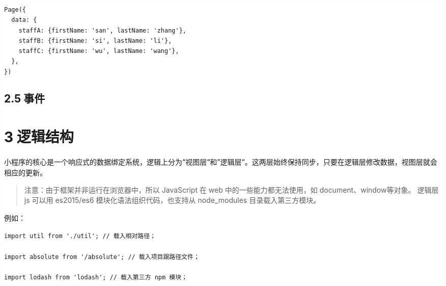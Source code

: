 	Page({
	  data: {
	    staffA: {firstName: 'san', lastName: 'zhang'},
	    staffB: {firstName: 'si', lastName: 'li'},
	    staffC: {firstName: 'wu', lastName: 'wang'},
	  },
	})
## 2.5 事件 ##
# 3 逻辑结构 #

小程序的核心是一个响应式的数据绑定系统，逻辑上分为“视图层“和”逻辑层“。这两层始终保持同步，只要在逻辑层修改数据，视图层就会相应的更新。

> 注意：由于框架并非运行在浏览器中，所以 JavaScript 在 web 中的一些能力都无法使用，如 document、window等对象。
逻辑层 js 可以用 es2015/es6 模块化语法组织代码，也支持从 node_modules 目录载入第三方模块。

例如：

    import util from './util'; // 载入相对路径；

    import absolute from '/absolute'; // 载入项目跟路径文件；

    import lodash from 'lodash'; // 载入第三方 npm 模块；
